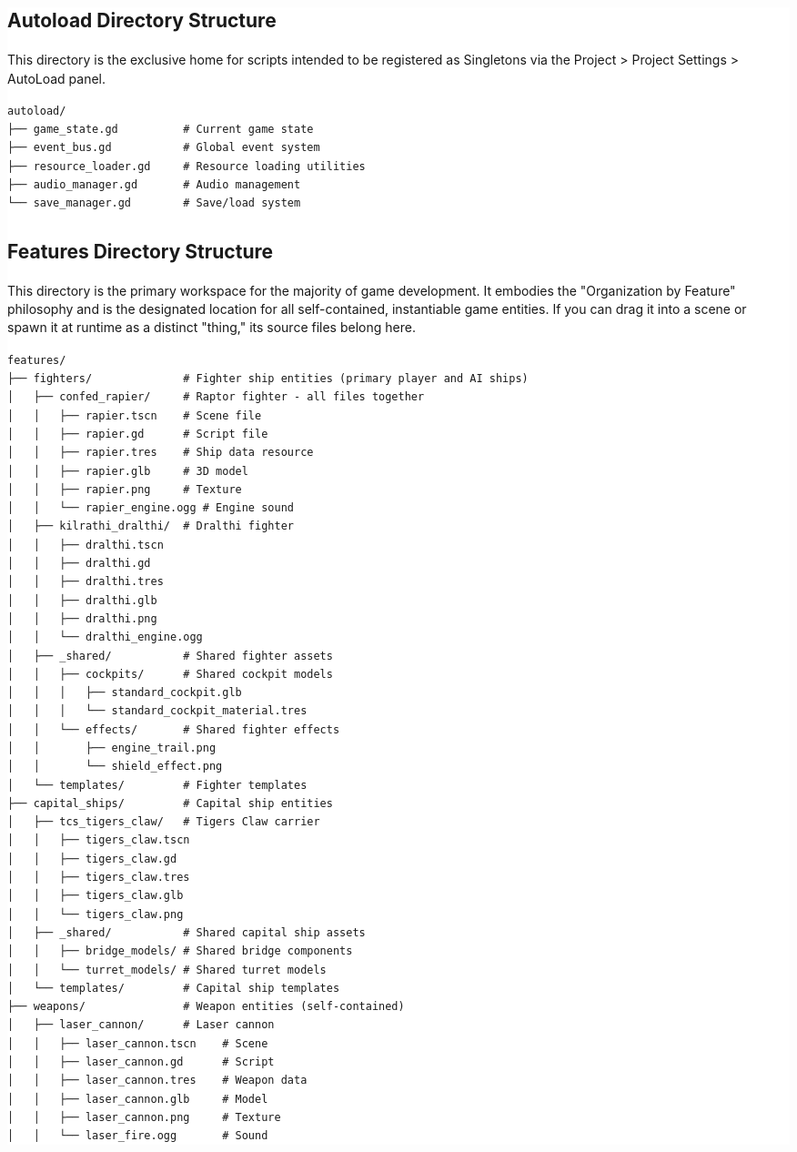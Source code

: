 ## Autoload Directory Structure
This directory is the exclusive home for scripts intended to be registered as Singletons via the Project > Project Settings > AutoLoad panel.

```
autoload/
├── game_state.gd          # Current game state
├── event_bus.gd           # Global event system
├── resource_loader.gd     # Resource loading utilities
├── audio_manager.gd       # Audio management
└── save_manager.gd        # Save/load system
```

## Features Directory Structure
This directory is the primary workspace for the majority of game development. It embodies the "Organization by Feature" philosophy and is the designated location for all self-contained, instantiable game entities. If you can drag it into a scene or spawn it at runtime as a distinct "thing," its source files belong here.

```
features/
├── fighters/              # Fighter ship entities (primary player and AI ships)
│   ├── confed_rapier/     # Raptor fighter - all files together
│   │   ├── rapier.tscn    # Scene file
│   │   ├── rapier.gd      # Script file
│   │   ├── rapier.tres    # Ship data resource
│   │   ├── rapier.glb     # 3D model
│   │   ├── rapier.png     # Texture
│   │   └── rapier_engine.ogg # Engine sound
│   ├── kilrathi_dralthi/  # Dralthi fighter
│   │   ├── dralthi.tscn
│   │   ├── dralthi.gd
│   │   ├── dralthi.tres
│   │   ├── dralthi.glb
│   │   ├── dralthi.png
│   │   └── dralthi_engine.ogg
│   ├── _shared/           # Shared fighter assets
│   │   ├── cockpits/      # Shared cockpit models
│   │   │   ├── standard_cockpit.glb
│   │   │   └── standard_cockpit_material.tres
│   │   └── effects/       # Shared fighter effects
│   │       ├── engine_trail.png
│   │       └── shield_effect.png
│   └── templates/         # Fighter templates
├── capital_ships/         # Capital ship entities
│   ├── tcs_tigers_claw/   # Tigers Claw carrier
│   │   ├── tigers_claw.tscn
│   │   ├── tigers_claw.gd
│   │   ├── tigers_claw.tres
│   │   ├── tigers_claw.glb
│   │   └── tigers_claw.png
│   ├── _shared/           # Shared capital ship assets
│   │   ├── bridge_models/ # Shared bridge components
│   │   └── turret_models/ # Shared turret models
│   └── templates/         # Capital ship templates
├── weapons/               # Weapon entities (self-contained)
│   ├── laser_cannon/      # Laser cannon
│   │   ├── laser_cannon.tscn    # Scene
│   │   ├── laser_cannon.gd      # Script
│   │   ├── laser_cannon.tres    # Weapon data
│   │   ├── laser_cannon.glb     # Model
│   │   ├── laser_cannon.png     # Texture
│   │   └── laser_fire.ogg       # Sound
```